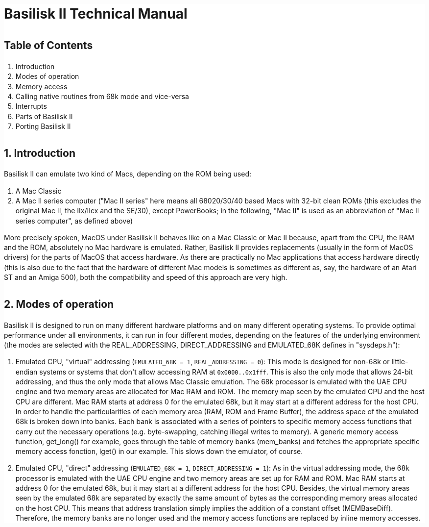 # Basilisk II Technical Manual

## Table of Contents

1. Introduction
1. Modes of operation
1. Memory access
1. Calling native routines from 68k mode and vice-versa
1. Interrupts
1. Parts of Basilisk II
1. Porting Basilisk II

## 1. Introduction

Basilisk II can emulate two kind of Macs, depending on the ROM being used:

1. A Mac Classic
1. A Mac II series computer ("Mac II series" here means all 68020/30/40 based Macs with 32-bit clean ROMs (this excludes the original Mac II, the IIx/IIcx and the SE/30), except PowerBooks; in the following, "Mac II" is used as an abbreviation of "Mac II series computer", as defined above)

More precisely spoken, MacOS under Basilisk II behaves like on a Mac Classic or Mac II because, apart from the CPU, the RAM and the ROM, absolutely no Mac hardware is emulated. Rather, Basilisk II provides replacements (usually in the form of MacOS drivers) for the parts of MacOS that access hardware. As there are practically no Mac applications that access hardware directly (this is also due to the fact that the hardware of different Mac models is sometimes as different as, say, the hardware of an Atari ST and an Amiga 500), both the compatibility and speed of this approach are very high.

## 2. Modes of operation

Basilisk II is designed to run on many different hardware platforms and on many different operating systems. To provide optimal performance under all environments, it can run in four different modes, depending on the features of the underlying environment (the modes are selected with the REAL\_ADDRESSING, DIRECT\_ADDRESSING and EMULATED_68K defines in "sysdeps.h"):

1. Emulated CPU, "virtual" addressing (`EMULATED_68K = 1`, `REAL_ADDRESSING = 0`):
This mode is designed for non-68k or little-endian systems or systems that don't allow accessing RAM at `0x0000..0x1fff`. This is also the only mode that allows 24-bit addressing, and thus the only mode that allows Mac Classic emulation. The 68k processor is emulated with the UAE CPU engine and two memory areas are allocated for Mac RAM and ROM. The memory map seen by the emulated CPU and the host CPU are different. Mac RAM starts at address 0 for the emulated 68k, but it may start at a different address for the host CPU.
In order to handle the particularities of each memory area (RAM, ROM and Frame Buffer), the address space of the emulated 68k is broken down into banks. Each bank is associated with a series of pointers to specific memory access functions that carry out the necessary operations (e.g. byte-swapping, catching illegal writes to memory). A generic memory access function, get\_long() for example, goes through the table of memory banks (mem\_banks) and fetches the appropriate specific memory access fonction, lget() in our example. This slows down the emulator, of course.

1. Emulated CPU, "direct" addressing (`EMULATED_68K = 1`, `DIRECT_ADDRESSING = 1`):
As in the virtual addressing mode, the 68k processor is emulated with the UAE CPU engine and two memory areas are set up for RAM and ROM. Mac RAM starts at address 0 for the emulated 68k, but it may start at a different address for the host CPU. Besides, the virtual memory areas seen by the emulated 68k are separated by exactly the same amount of bytes as the corresponding memory areas allocated on the host CPU. This means that address translation simply implies the addition of a constant offset (MEMBaseDiff). Therefore, the memory banks are no longer used and the memory access functions are replaced by inline memory accesses.
